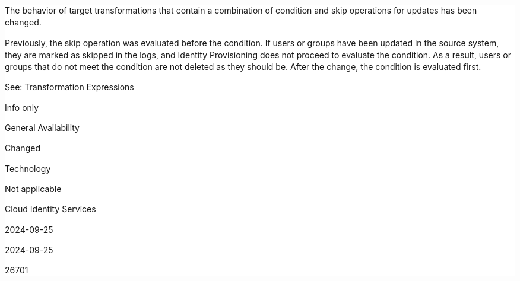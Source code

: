 </td>
<td valign="top">

The behavior of target transformations that contain a combination of condition and skip operations for updates has been changed.

Previously, the skip operation was evaluated before the condition. If users or groups have been updated in the source system, they are marked as skipped in the logs, and Identity Provisioning does not proceed to evaluate the condition. As a result, users or groups that do not meet the condition are not deleted as they should be. After the change, the condition is evaluated first.

See: [Transformation Expressions](transformation-expressions-bb8537b.md)

</td>
<td valign="top">

Info only

</td>
<td valign="top">

General Availability

</td>
<td valign="top">

Changed

</td>
<td valign="top">

Technology

</td>
<td valign="top">

Not applicable

</td>
<td valign="top">

Cloud Identity Services 

</td>
<td valign="top">

2024-09-25

</td>
<td valign="top">

2024-09-25

</td>
<td valign="top">

26701

</td>
</tr>
<tr>
<td valign="top">
